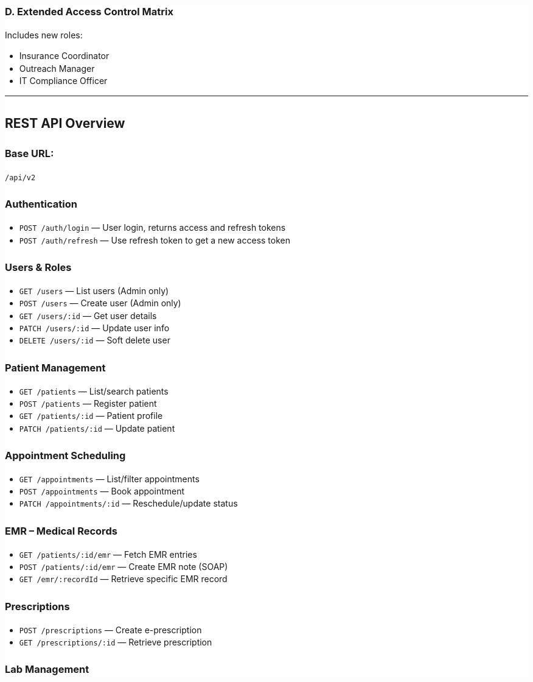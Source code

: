 ### D. Extended Access Control Matrix  
Includes new roles:  
- Insurance Coordinator  
- Outreach Manager  
- IT Compliance Officer

---

## REST API Overview

### Base URL:  
`/api/v2`

### Authentication

- `POST /auth/login` — User login, returns access and refresh tokens  
- `POST /auth/refresh` — Use refresh token to get a new access token

### Users & Roles

- `GET /users` — List users (Admin only)  
- `POST /users` — Create user (Admin only)  
- `GET /users/:id` — Get user details  
- `PATCH /users/:id` — Update user info  
- `DELETE /users/:id` — Soft delete user

### Patient Management

- `GET /patients` — List/search patients  
- `POST /patients` — Register patient  
- `GET /patients/:id` — Patient profile  
- `PATCH /patients/:id` — Update patient

### Appointment Scheduling

- `GET /appointments` — List/filter appointments  
- `POST /appointments` — Book appointment  
- `PATCH /appointments/:id` — Reschedule/update status

### EMR – Medical Records

- `GET /patients/:id/emr` — Fetch EMR entries  
- `POST /patients/:id/emr` — Create EMR note (SOAP)  
- `GET /emr/:recordId` — Retrieve specific EMR record

### Prescriptions

- `POST /prescriptions` — Create e-prescription  
- `GET /prescriptions/:id` — Retrieve prescription

### Lab Management
